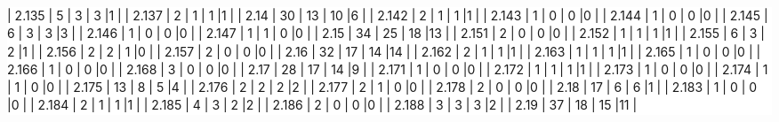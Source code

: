 | 2.135 | 5 | 3 | 3 |1 |
| 2.137 | 2 | 1 | 1 |1 |
| 2.14 | 30 | 13 | 10 |6 |
| 2.142 | 2 | 1 | 1 |1 |
| 2.143 | 1 | 0 | 0 |0 |
| 2.144 | 1 | 0 | 0 |0 |
| 2.145 | 6 | 3 | 3 |3 |
| 2.146 | 1 | 0 | 0 |0 |
| 2.147 | 1 | 1 | 0 |0 |
| 2.15 | 34 | 25 | 18 |13 |
| 2.151 | 2 | 0 | 0 |0 |
| 2.152 | 1 | 1 | 1 |1 |
| 2.155 | 6 | 3 | 2 |1 |
| 2.156 | 2 | 2 | 1 |0 |
| 2.157 | 2 | 0 | 0 |0 |
| 2.16 | 32 | 17 | 14 |14 |
| 2.162 | 2 | 1 | 1 |1 |
| 2.163 | 1 | 1 | 1 |1 |
| 2.165 | 1 | 0 | 0 |0 |
| 2.166 | 1 | 0 | 0 |0 |
| 2.168 | 3 | 0 | 0 |0 |
| 2.17 | 28 | 17 | 14 |9 |
| 2.171 | 1 | 0 | 0 |0 |
| 2.172 | 1 | 1 | 1 |1 |
| 2.173 | 1 | 0 | 0 |0 |
| 2.174 | 1 | 1 | 0 |0 |
| 2.175 | 13 | 8 | 5 |4 |
| 2.176 | 2 | 2 | 2 |2 |
| 2.177 | 2 | 1 | 0 |0 |
| 2.178 | 2 | 0 | 0 |0 |
| 2.18 | 17 | 6 | 6 |1 |
| 2.183 | 1 | 0 | 0 |0 |
| 2.184 | 2 | 1 | 1 |1 |
| 2.185 | 4 | 3 | 2 |2 |
| 2.186 | 2 | 0 | 0 |0 |
| 2.188 | 3 | 3 | 3 |2 |
| 2.19 | 37 | 18 | 15 |11 |